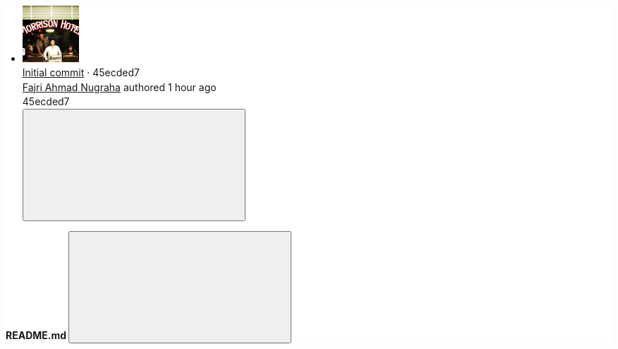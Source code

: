 <div class="info-well d-none d-sm-block">
<div class="well-segment">
<ul class="blob-commit-info">
<li class="commit flex-row js-toggle-container" id="commit-45ecded7">
<div class="avatar-cell d-none d-sm-block">
<a href="https://gitlab.com/fajri2002"><img alt="Fajri Ahmad Nugraha's avatar" src="README_files/e09e71068792884f5445e9e91bdb1f5f_002.png" class="avatar s40 d-none d-sm-inline-block" title="Fajri Ahmad Nugraha"></a>
</div>
<div class="commit-detail flex-list">
<div class="commit-content qa-commit-content">
<a class="commit-row-message item-title js-onboarding-commit-item " href="https://gitlab.com/fajri2002/lelang-online/-/commit/45ecded7adb695e2052846214103a67ce7279a08">Initial commit</a>
<span class="commit-row-message d-inline d-sm-none">
·
45ecded7
</span>
<div class="committer">
<a class="commit-author-link js-user-link" data-user-id="3390613" href="https://gitlab.com/fajri2002">Fajri Ahmad Nugraha</a> authored <time class="js-timeago" title="" datetime="2020-04-02T13:33:31Z" data-toggle="tooltip" data-placement="bottom" data-container="body" data-original-title="Apr 2, 2020 8:33pm GMT+0700">1 hour ago</time>
</div>

</div>
<div class="commit-actions flex-row">

<div class="js-commit-pipeline-status" data-endpoint="/fajri2002/lelang-online/-/commit/45ecded7adb695e2052846214103a67ce7279a08/pipelines?ref=master"></div>
<div class="commit-sha-group d-none d-sm-flex">
<div class="label label-monospace monospace">
45ecded7
</div>
<button class="btn btn btn-default" data-toggle="tooltip" data-placement="bottom" data-container="body" data-title="Copy commit SHA" data-class="btn btn-default" data-clipboard-text="45ecded7adb695e2052846214103a67ce7279a08" type="button" title="Copy commit SHA" aria-label="Copy commit SHA"><svg><use xlink:href="https://gitlab.com/assets/icons-08baceaa8b3d86902032f77e02487f6fb85bad88ef0e20d42440fe83757c50ab.svg#copy-to-clipboard"></use></svg></button>

</div>
</div>
</div>
</li>

</ul>
</div>


</div>
<div class="blob-content-holder" id="blob-content-holder">
<article class="file-holder">
<div class="js-file-title file-title-flex-parent">
<div class="file-header-content">
<i aria-hidden="true" data-hidden="true" class="fa fa-file-text-o fa-fw"></i>
<strong class="file-title-name qa-file-title-name">
README.md
</strong>
<button class="btn btn-clipboard btn-transparent" data-toggle="tooltip" data-placement="bottom" data-container="body" data-class="btn-clipboard btn-transparent" data-title="Copy file path" data-clipboard-text="{&quot;text&quot;:&quot;README.md&quot;,&quot;gfm&quot;:&quot;`README.md`&quot;}" type="button" title="Copy file path" aria-label="Copy file path"><svg><use xlink:href="https://gitlab.com/assets/icons-08baceaa8b3d86902032f77e02487f6fb85bad88ef0e20d42440fe83757c50ab.svg#copy-to-clipboard"></use></svg></button>